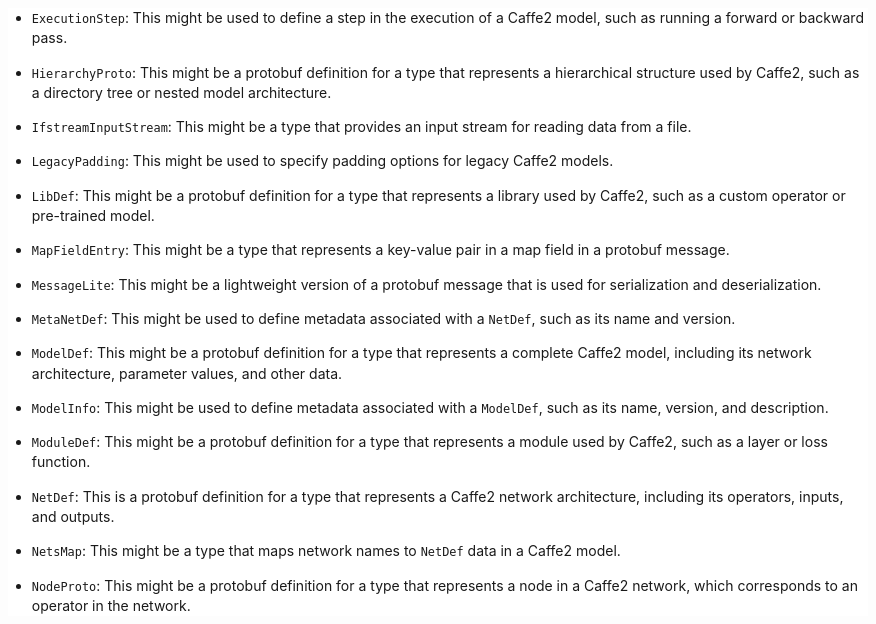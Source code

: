 - `ExecutionStep`: This might be used to define
  a step in the execution of a Caffe2 model, such
  as running a forward or backward pass.

- `HierarchyProto`: This might be a protobuf
  definition for a type that represents
  a hierarchical structure used by Caffe2, such as
  a directory tree or nested model architecture.

- `IfstreamInputStream`: This might be a type that
  provides an input stream for reading data from
  a file.

- `LegacyPadding`: This might be used to specify
  padding options for legacy Caffe2 models.

- `LibDef`: This might be a protobuf definition
  for a type that represents a library used by
  Caffe2, such as a custom operator or pre-trained
  model.

- `MapFieldEntry`: This might be a type that
  represents a key-value pair in a map field in
  a protobuf message.

- `MessageLite`: This might be a lightweight
  version of a protobuf message that is used for
  serialization and deserialization.

- `MetaNetDef`: This might be used to define
  metadata associated with a `NetDef`, such as its
  name and version.

- `ModelDef`: This might be a protobuf definition
  for a type that represents a complete Caffe2
  model, including its network architecture,
  parameter values, and other data.

- `ModelInfo`: This might be used to define
  metadata associated with a `ModelDef`, such as
  its name, version, and description.

- `ModuleDef`: This might be a protobuf definition
  for a type that represents a module used by
  Caffe2, such as a layer or loss function.

- `NetDef`: This is a protobuf definition for
  a type that represents a Caffe2 network
  architecture, including its operators, inputs,
  and outputs.

- `NetsMap`: This might be a type that maps
  network names to `NetDef` data in a Caffe2
  model.

- `NodeProto`: This might be a protobuf definition
  for a type that represents a node in a Caffe2
  network, which corresponds to an operator in the
  network.
